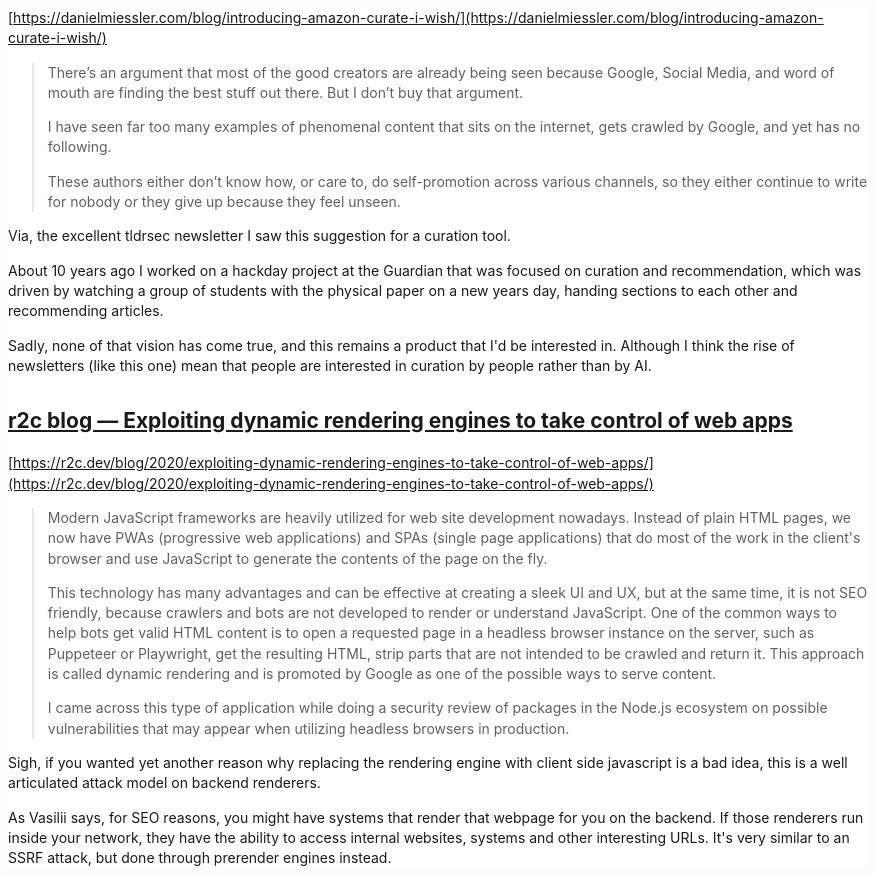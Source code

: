 [https://danielmiessler.com/blog/introducing-amazon-curate-i-wish/](https://danielmiessler.com/blog/introducing-amazon-curate-i-wish/)

> There’s an argument that most of the good creators are already being seen because Google, Social Media, and word of mouth are finding the best stuff out there. But I don’t buy that argument.
> 
> I have seen far too many examples of phenomenal content that sits on the internet, gets crawled by Google, and yet has no following.
> 
> These authors either don’t know how, or care to, do self-promotion across various channels, so they either continue to write for nobody or they give up because they feel unseen.


Via, the excellent tldrsec newsletter I saw this suggestion for a curation tool.

About 10 years ago I worked on a hackday project at the Guardian that was focused on curation and recommendation, which was driven by watching a group of students with the physical paper on a new years day, handing sections to each other and recommending articles.

Sadly, none of that vision has come true, and this remains a product that I'd be interested in.  Although I think the rise of newsletters (like this one) mean that people are interested in curation by people rather than by AI.


## [r2c blog — Exploiting dynamic rendering engines to take control of web apps](https://r2c.dev/blog/2020/exploiting-dynamic-rendering-engines-to-take-control-of-web-apps/)

[https://r2c.dev/blog/2020/exploiting-dynamic-rendering-engines-to-take-control-of-web-apps/](https://r2c.dev/blog/2020/exploiting-dynamic-rendering-engines-to-take-control-of-web-apps/)

> Modern JavaScript frameworks are heavily utilized for web site development nowadays. Instead of plain HTML pages, we now have PWAs (progressive web applications) and SPAs (single page applications) that do most of the work in the client's browser and use JavaScript to generate the contents of the page on the fly.
> 
> This technology has many advantages and can be effective at creating a sleek UI and UX, but at the same time, it is not SEO friendly, because crawlers and bots are not developed to render or understand JavaScript. One of the common ways to help bots get valid HTML content is to open a requested page in a headless browser instance on the server, such as Puppeteer or Playwright, get the resulting HTML, strip parts that are not intended to be crawled and return it. This approach is called dynamic rendering and is promoted by Google as one of the possible ways to serve content.
> 
> 
> I came across this type of application while doing a security review of packages in the Node.js ecosystem on possible vulnerabilities that may appear when utilizing headless browsers in production.


Sigh, if you wanted yet another reason why replacing the rendering engine with client side javascript is a bad idea, this is a well articulated attack model on backend renderers.

As Vasilii says, for SEO reasons, you might have systems that render that webpage for you on the backend.  If those renderers run inside your network, they have the ability to access internal websites, systems and other interesting URLs.  It's very similar to an SSRF attack, but done through prerender engines instead.
